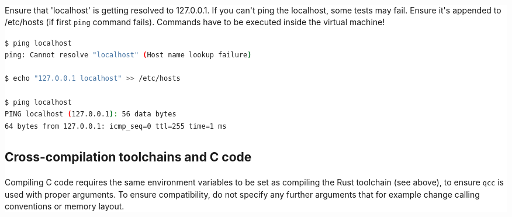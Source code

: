   Ensure that 'localhost' is getting resolved to 127.0.0.1. If you can't ping the localhost, some tests may fail.
  Ensure it's appended to /etc/hosts (if first `ping` command fails).
  Commands have to be executed inside the virtual machine!

  ```bash
  $ ping localhost
  ping: Cannot resolve "localhost" (Host name lookup failure)

  $ echo "127.0.0.1 localhost" >> /etc/hosts

  $ ping localhost
  PING localhost (127.0.0.1): 56 data bytes
  64 bytes from 127.0.0.1: icmp_seq=0 ttl=255 time=1 ms
  ```

## Cross-compilation toolchains and C code

Compiling C code requires the same environment variables to be set as compiling the Rust toolchain (see above),
to ensure `qcc` is used with proper arguments.
To ensure compatibility, do not specify any further arguments that for example change calling conventions or memory layout.
